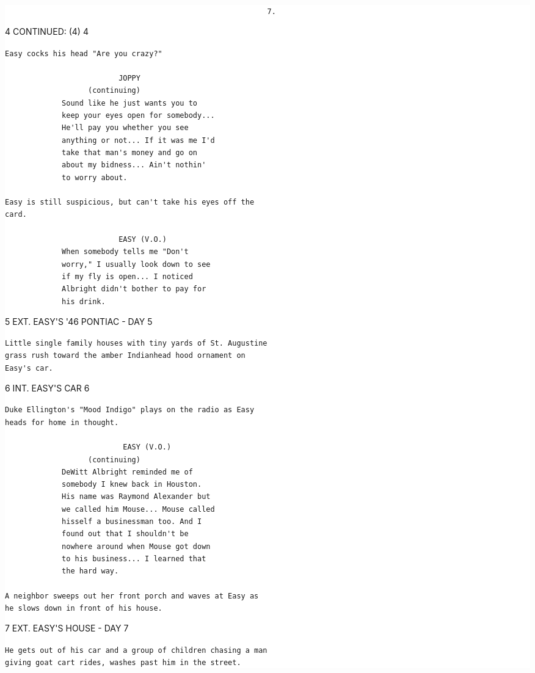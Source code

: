                                                                 7.

4   CONTINUED:   (4)                                                 4

    Easy cocks his head "Are you crazy?"

                              JOPPY
                       (continuing)
                 Sound like he just wants you to
                 keep your eyes open for somebody...
                 He'll pay you whether you see
                 anything or not... If it was me I'd
                 take that man's money and go on
                 about my bidness... Ain't nothin'
                 to worry about.

    Easy is still suspicious, but can't take his eyes off the
    card.

                              EASY (V.O.)
                 When somebody tells me "Don't
                 worry," I usually look down to see
                 if my fly is open... I noticed
                 Albright didn't bother to pay for
                 his drink.

5   EXT. EASY'S '46 PONTIAC - DAY                                    5

    Little single family houses with tiny yards of St. Augustine
    grass rush toward the amber Indianhead hood ornament on
    Easy's car.

6   INT. EASY'S CAR                                                  6

    Duke Ellington's "Mood Indigo" plays on the radio as Easy
    heads for home in thought.

                               EASY (V.O.)
                       (continuing)
                 DeWitt Albright reminded me of
                 somebody I knew back in Houston.
                 His name was Raymond Alexander but
                 we called him Mouse... Mouse called
                 hisself a businessman too. And I
                 found out that I shouldn't be
                 nowhere around when Mouse got down
                 to his business... I learned that
                 the hard way.

    A neighbor sweeps out her front porch and waves at Easy as
    he slows down in front of his house.

7   EXT. EASY'S HOUSE - DAY                                          7

    He gets out of his car and a group of children chasing a man
    giving goat cart rides, washes past him in the street.
